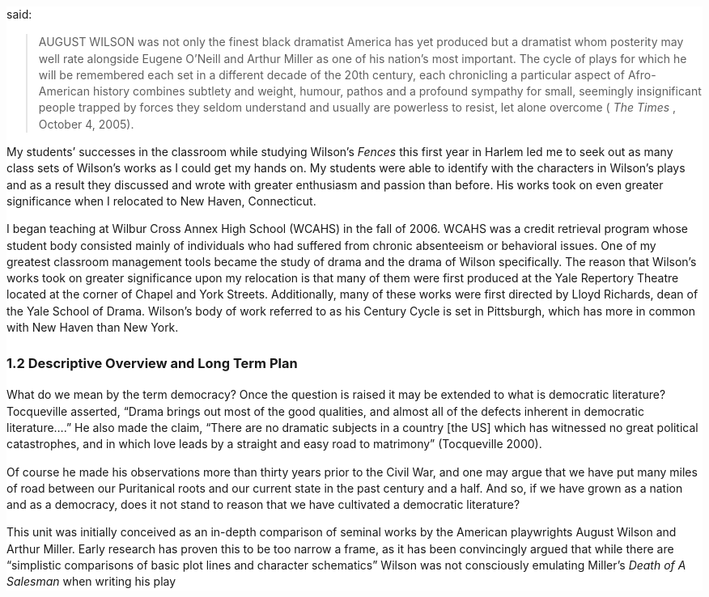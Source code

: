 said:
</p>
<blockquote>
<dl>
<dt>
AUGUST WILSON was not only the finest black dramatist America has yet     produced but a dramatist whom posterity may well rate alongside Eugene O’Neill and Arthur Miller as one of his nation’s most important. The cycle of plays for which he will be remembered  each set in a different decade of the 20th century, each chronicling a particular aspect of Afro-American history  combines subtlety and weight, humour, pathos and a profound sympathy for small, seemingly insignificant people trapped by forces they seldom understand and usually are powerless to resist, let alone overcome (
<i>
The Times
</i>
, October 4, 2005).
</dt>
</dl>
</blockquote>
<p>
My students’ successes in the classroom while studying Wilson’s
<i>
Fences
</i>
this first year in Harlem led me to seek out as many class sets of Wilson’s works as I could get my hands on. My students were able to identify with the characters in Wilson’s plays and as a result they discussed and wrote with greater enthusiasm and passion than before. His works took on even greater significance when I relocated to New Haven, Connecticut.
</p>
<p>
I began teaching at Wilbur Cross Annex High School (WCAHS) in the fall of 2006. WCAHS was a credit retrieval program whose student body consisted mainly of individuals who had suffered from chronic absenteeism or behavioral issues. One of my greatest classroom management tools became the study of drama and the drama of Wilson specifically. The reason that Wilson’s works took on greater significance upon my relocation is that many of them were first produced at the Yale Repertory Theatre located at the corner of Chapel and York Streets. Additionally, many of these works were first directed by Lloyd Richards, dean of the Yale School of Drama. Wilson’s body of work referred to as his Century Cycle is set in Pittsburgh, which has more in common with New Haven than New York.
</p>
<h3>
1.2 Descriptive Overview and Long Term Plan
</h3>
<p>
What do we mean by the term democracy? Once the question is raised it may be extended to what is democratic literature? Tocqueville asserted, “Drama brings out most of the good qualities, and almost all of the defects inherent in democratic literature….” He also made the claim, “There are no dramatic subjects in a country [the US] which has witnessed no great political catastrophes, and in which love leads by a straight and easy road to matrimony” (Tocqueville 2000).
</p>
<p>
Of course he made his observations more than thirty years prior to the Civil War, and one may argue that we have put many miles of road between our Puritanical roots and our current state in the past century and a half. And so, if we have grown as a nation and as a democracy, does it not stand to reason that we have cultivated a democratic literature?
</p>
<p>
This unit was initially conceived as an in-depth comparison of seminal works by the American playwrights August Wilson and Arthur Miller. Early research has proven this to be too narrow a frame, as it has been convincingly argued that while there are “simplistic comparisons of basic plot lines and character schematics” Wilson was not consciously emulating Miller’s
<i>
Death of A Salesman
</i>
when writing his play
<i>